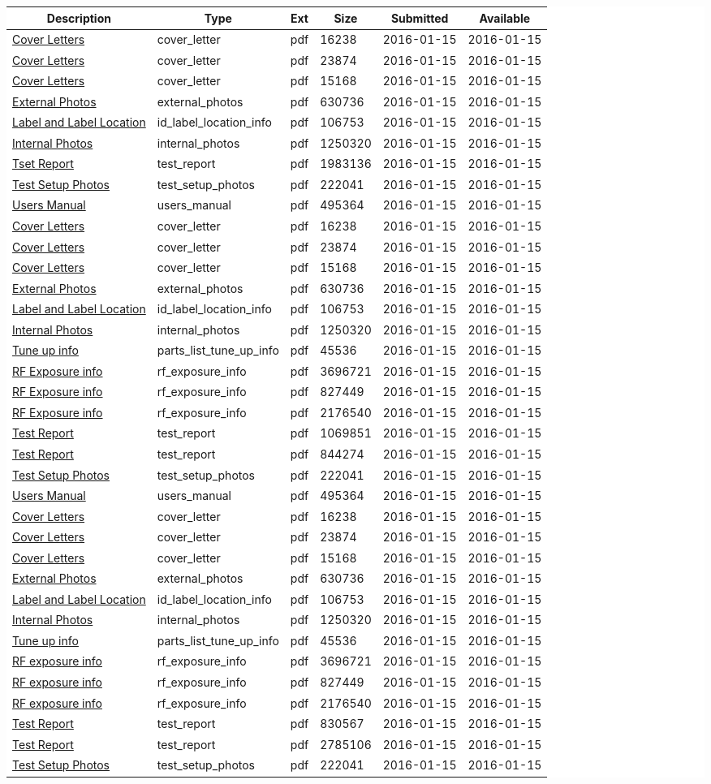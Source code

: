 | Description | Type | Ext | Size | Submitted | Available |
| ----------- | ---- | --- | ---- | --------- | --------- |
| [Cover Letters](2AFEA-CX502E/f07ce13e7a35a51eb2e9c27f11bd3173/2874032.pdf) | cover_letter | pdf | 16238 | 2016-01-15 | 2016-01-15 |
| [Cover Letters](2AFEA-CX502E/f07ce13e7a35a51eb2e9c27f11bd3173/2874033.pdf) | cover_letter | pdf | 23874 | 2016-01-15 | 2016-01-15 |
| [Cover Letters](2AFEA-CX502E/f07ce13e7a35a51eb2e9c27f11bd3173/2874034.pdf) | cover_letter | pdf | 15168 | 2016-01-15 | 2016-01-15 |
| [External Photos](2AFEA-CX502E/f07ce13e7a35a51eb2e9c27f11bd3173/2874035.pdf) | external_photos | pdf | 630736 | 2016-01-15 | 2016-01-15 |
| [Label and Label Location](2AFEA-CX502E/f07ce13e7a35a51eb2e9c27f11bd3173/2874037.pdf) | id_label_location_info | pdf | 106753 | 2016-01-15 | 2016-01-15 |
| [Internal Photos](2AFEA-CX502E/f07ce13e7a35a51eb2e9c27f11bd3173/2874036.pdf) | internal_photos | pdf | 1250320 | 2016-01-15 | 2016-01-15 |
| [Tset Report](2AFEA-CX502E/f07ce13e7a35a51eb2e9c27f11bd3173/2874041.pdf) | test_report | pdf | 1983136 | 2016-01-15 | 2016-01-15 |
| [Test Setup Photos](2AFEA-CX502E/f07ce13e7a35a51eb2e9c27f11bd3173/2874040.pdf) | test_setup_photos | pdf | 222041 | 2016-01-15 | 2016-01-15 |
| [Users Manual](2AFEA-CX502E/f07ce13e7a35a51eb2e9c27f11bd3173/2874042.pdf) | users_manual | pdf | 495364 | 2016-01-15 | 2016-01-15 |
| [Cover Letters](2AFEA-CX502E/0708df67b214a36b480a7eccdf85255f/2874032.pdf) | cover_letter | pdf | 16238 | 2016-01-15 | 2016-01-15 |
| [Cover Letters](2AFEA-CX502E/0708df67b214a36b480a7eccdf85255f/2874033.pdf) | cover_letter | pdf | 23874 | 2016-01-15 | 2016-01-15 |
| [Cover Letters](2AFEA-CX502E/0708df67b214a36b480a7eccdf85255f/2874034.pdf) | cover_letter | pdf | 15168 | 2016-01-15 | 2016-01-15 |
| [External Photos](2AFEA-CX502E/0708df67b214a36b480a7eccdf85255f/2874035.pdf) | external_photos | pdf | 630736 | 2016-01-15 | 2016-01-15 |
| [Label and Label Location](2AFEA-CX502E/0708df67b214a36b480a7eccdf85255f/2874037.pdf) | id_label_location_info | pdf | 106753 | 2016-01-15 | 2016-01-15 |
| [Internal Photos](2AFEA-CX502E/0708df67b214a36b480a7eccdf85255f/2874036.pdf) | internal_photos | pdf | 1250320 | 2016-01-15 | 2016-01-15 |
| [Tune up info](2AFEA-CX502E/0708df67b214a36b480a7eccdf85255f/2874085.pdf) | parts_list_tune_up_info | pdf | 45536 | 2016-01-15 | 2016-01-15 |
| [RF Exposure info](2AFEA-CX502E/0708df67b214a36b480a7eccdf85255f/2874065.pdf) | rf_exposure_info | pdf | 3696721 | 2016-01-15 | 2016-01-15 |
| [RF Exposure info](2AFEA-CX502E/0708df67b214a36b480a7eccdf85255f/2874066.pdf) | rf_exposure_info | pdf | 827449 | 2016-01-15 | 2016-01-15 |
| [RF Exposure info](2AFEA-CX502E/0708df67b214a36b480a7eccdf85255f/2874067.pdf) | rf_exposure_info | pdf | 2176540 | 2016-01-15 | 2016-01-15 |
| [Test Report](2AFEA-CX502E/0708df67b214a36b480a7eccdf85255f/2874176.pdf) | test_report | pdf | 1069851 | 2016-01-15 | 2016-01-15 |
| [Test Report](2AFEA-CX502E/0708df67b214a36b480a7eccdf85255f/2874177.pdf) | test_report | pdf | 844274 | 2016-01-15 | 2016-01-15 |
| [Test Setup Photos](2AFEA-CX502E/0708df67b214a36b480a7eccdf85255f/2874040.pdf) | test_setup_photos | pdf | 222041 | 2016-01-15 | 2016-01-15 |
| [Users Manual](2AFEA-CX502E/0708df67b214a36b480a7eccdf85255f/2874042.pdf) | users_manual | pdf | 495364 | 2016-01-15 | 2016-01-15 |
| [Cover Letters](2AFEA-CX502E/8335939496849df9f85a08a9b50858a9/2874032.pdf) | cover_letter | pdf | 16238 | 2016-01-15 | 2016-01-15 |
| [Cover Letters](2AFEA-CX502E/8335939496849df9f85a08a9b50858a9/2874033.pdf) | cover_letter | pdf | 23874 | 2016-01-15 | 2016-01-15 |
| [Cover Letters](2AFEA-CX502E/8335939496849df9f85a08a9b50858a9/2874034.pdf) | cover_letter | pdf | 15168 | 2016-01-15 | 2016-01-15 |
| [External Photos](2AFEA-CX502E/8335939496849df9f85a08a9b50858a9/2874035.pdf) | external_photos | pdf | 630736 | 2016-01-15 | 2016-01-15 |
| [Label and Label Location](2AFEA-CX502E/8335939496849df9f85a08a9b50858a9/2874037.pdf) | id_label_location_info | pdf | 106753 | 2016-01-15 | 2016-01-15 |
| [Internal Photos](2AFEA-CX502E/8335939496849df9f85a08a9b50858a9/2874036.pdf) | internal_photos | pdf | 1250320 | 2016-01-15 | 2016-01-15 |
| [Tune up info](2AFEA-CX502E/8335939496849df9f85a08a9b50858a9/2874085.pdf) | parts_list_tune_up_info | pdf | 45536 | 2016-01-15 | 2016-01-15 |
| [RF exposure info](2AFEA-CX502E/8335939496849df9f85a08a9b50858a9/2874065.pdf) | rf_exposure_info | pdf | 3696721 | 2016-01-15 | 2016-01-15 |
| [RF exposure info](2AFEA-CX502E/8335939496849df9f85a08a9b50858a9/2874066.pdf) | rf_exposure_info | pdf | 827449 | 2016-01-15 | 2016-01-15 |
| [RF exposure info](2AFEA-CX502E/8335939496849df9f85a08a9b50858a9/2874067.pdf) | rf_exposure_info | pdf | 2176540 | 2016-01-15 | 2016-01-15 |
| [Test Report](2AFEA-CX502E/8335939496849df9f85a08a9b50858a9/2874083.pdf) | test_report | pdf | 830567 | 2016-01-15 | 2016-01-15 |
| [Test Report](2AFEA-CX502E/8335939496849df9f85a08a9b50858a9/2874084.pdf) | test_report | pdf | 2785106 | 2016-01-15 | 2016-01-15 |
| [Test Setup  Photos](2AFEA-CX502E/8335939496849df9f85a08a9b50858a9/2874040.pdf) | test_setup_photos | pdf | 222041 | 2016-01-15 | 2016-01-15 |